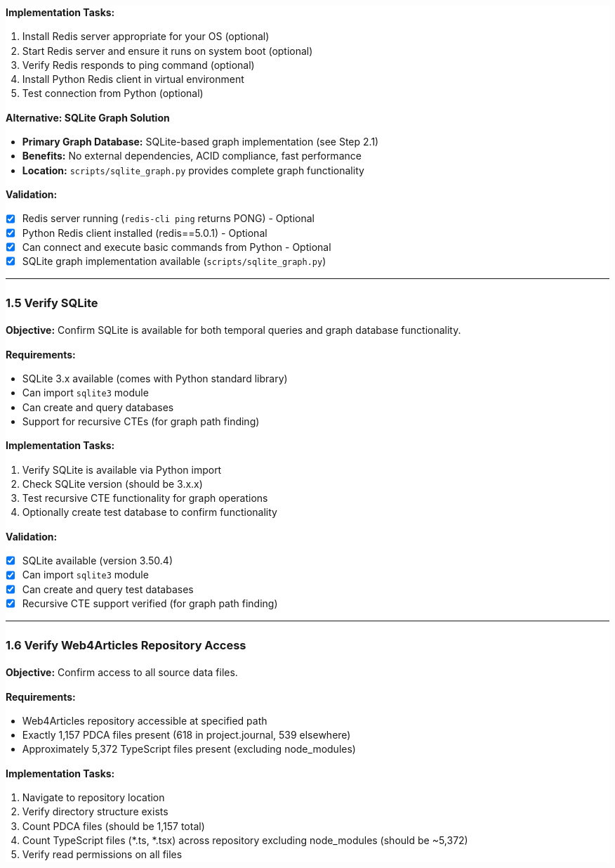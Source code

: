 **Implementation Tasks:**
1. Install Redis server appropriate for your OS (optional)
2. Start Redis server and ensure it runs on system boot (optional)
3. Verify Redis responds to ping command (optional)
4. Install Python Redis client in virtual environment
5. Test connection from Python (optional)

**Alternative: SQLite Graph Solution**
- **Primary Graph Database:** SQLite-based graph implementation (see Step 2.1)
- **Benefits:** No external dependencies, ACID compliance, fast performance
- **Location:** `scripts/sqlite_graph.py` provides complete graph functionality

**Validation:**
- [x] Redis server running (`redis-cli ping` returns PONG) - Optional
- [x] Python Redis client installed (redis==5.0.1) - Optional
- [x] Can connect and execute basic commands from Python - Optional
- [x] SQLite graph implementation available (`scripts/sqlite_graph.py`)

---

### 1.5 Verify SQLite

**Objective:** Confirm SQLite is available for both temporal queries and graph database functionality.

**Requirements:**
- SQLite 3.x available (comes with Python standard library)
- Can import `sqlite3` module
- Can create and query databases
- Support for recursive CTEs (for graph path finding)

**Implementation Tasks:**
1. Verify SQLite is available via Python import
2. Check SQLite version (should be 3.x.x)
3. Test recursive CTE functionality for graph operations
4. Optionally create test database to confirm functionality

**Validation:**
- [x] SQLite available (version 3.50.4)
- [x] Can import `sqlite3` module
- [x] Can create and query test databases
- [x] Recursive CTE support verified (for graph path finding)

---

### 1.6 Verify Web4Articles Repository Access

**Objective:** Confirm access to all source data files.

**Requirements:**
- Web4Articles repository accessible at specified path
- Exactly 1,157 PDCA files present (618 in project.journal, 539 elsewhere)
- Approximately 5,372 TypeScript files present (excluding node_modules)

**Implementation Tasks:**
1. Navigate to repository location
2. Verify directory structure exists
3. Count PDCA files (should be 1,157 total)
4. Count TypeScript files (*.ts, *.tsx) across repository excluding node_modules (should be ~5,372)
5. Verify read permissions on all files
